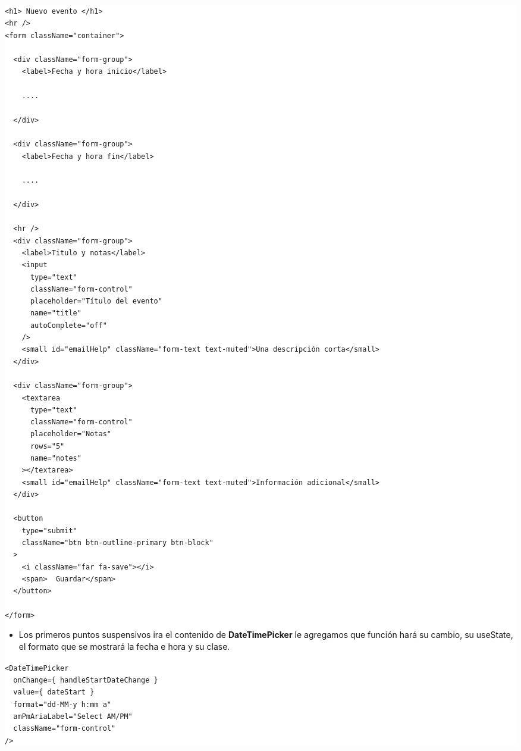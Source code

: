 ````
<h1> Nuevo evento </h1>
<hr />
<form className="container">

  <div className="form-group">
    <label>Fecha y hora inicio</label>
    
    ....

  </div>

  <div className="form-group">
    <label>Fecha y hora fin</label>
    
    ....

  </div>

  <hr />
  <div className="form-group">
    <label>Titulo y notas</label>
    <input
      type="text"
      className="form-control"
      placeholder="Título del evento"
      name="title"
      autoComplete="off"
    />
    <small id="emailHelp" className="form-text text-muted">Una descripción corta</small>
  </div>

  <div className="form-group">
    <textarea
      type="text"
      className="form-control"
      placeholder="Notas"
      rows="5"
      name="notes"
    ></textarea>
    <small id="emailHelp" className="form-text text-muted">Información adicional</small>
  </div>

  <button
    type="submit"
    className="btn btn-outline-primary btn-block"
  >
    <i className="far fa-save"></i>
    <span>  Guardar</span>
  </button>

</form>
````
* Los primeros puntos suspensivos ira el contenido de __DateTimePicker__ le agregamos que función hará su cambio, su useState, el formato que se mostrará la fecha e hora y su clase.  
````
<DateTimePicker 
  onChange={ handleStartDateChange } 
  value={ dateStart } 
  format="dd-MM-y h:mm a"
  amPmAriaLabel="Select AM/PM"
  className="form-control"
/>
````